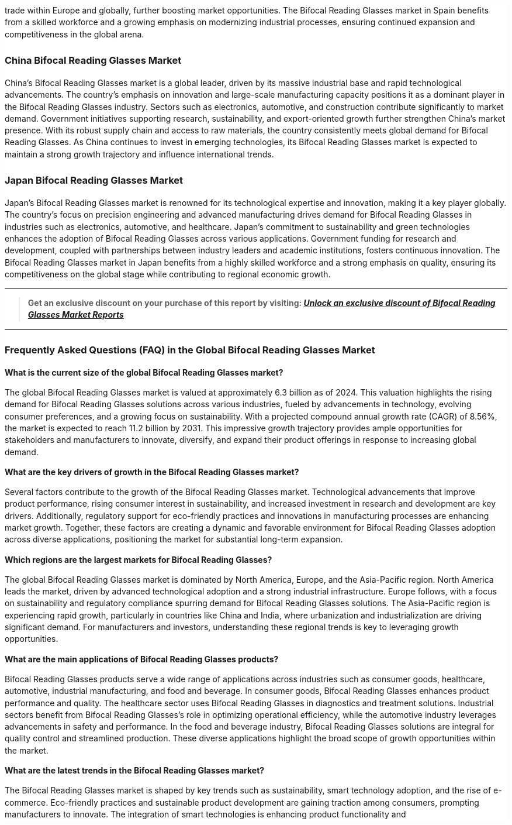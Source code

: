 trade within Europe and globally, further boosting market opportunities. The Bifocal Reading Glasses market in Spain benefits from a skilled workforce and a growing emphasis on modernizing industrial processes, ensuring continued expansion and competitiveness in the global arena.</p><h3>China Bifocal Reading Glasses Market</h3><p>China&rsquo;s Bifocal Reading Glasses market is a global leader, driven by its massive industrial base and rapid technological advancements. The country&rsquo;s emphasis on innovation and large-scale manufacturing capacity positions it as a dominant player in the Bifocal Reading Glasses industry. Sectors such as electronics, automotive, and construction contribute significantly to market demand. Government initiatives supporting research, sustainability, and export-oriented growth further strengthen China&rsquo;s market presence. With its robust supply chain and access to raw materials, the country consistently meets global demand for Bifocal Reading Glasses. As China continues to invest in emerging technologies, its Bifocal Reading Glasses market is expected to maintain a strong growth trajectory and influence international trends.</p><h3>Japan Bifocal Reading Glasses Market</h3><p>Japan&rsquo;s Bifocal Reading Glasses market is renowned for its technological expertise and innovation, making it a key player globally. The country&rsquo;s focus on precision engineering and advanced manufacturing drives demand for Bifocal Reading Glasses in industries such as electronics, automotive, and healthcare. Japan&rsquo;s commitment to sustainability and green technologies enhances the adoption of Bifocal Reading Glasses across various applications. Government funding for research and development, coupled with partnerships between industry leaders and academic institutions, fosters continuous innovation. The Bifocal Reading Glasses market in Japan benefits from a highly skilled workforce and a strong emphasis on quality, ensuring its competitiveness on the global stage while contributing to regional economic growth.</p><hr /><blockquote><p><strong>Get an exclusive discount on your purchase of this report by visiting: <em><a href="://marketresearchpulse.com/ask-for-discount/97389?utm_source=Github&amp;utm_medium=0110">Unlock an exclusive discount of Bifocal Reading Glasses Market Reports</a></em>&nbsp;</strong></p></blockquote><hr /><h3>Frequently Asked Questions (FAQ) in the Global Bifocal Reading Glasses Market</h3><p><strong>What is the current size of the global Bifocal Reading Glasses market?</strong></p><p>The global Bifocal Reading Glasses market is valued at approximately 6.3 billion as of 2024. This valuation highlights the rising demand for Bifocal Reading Glasses solutions across various industries, fueled by advancements in technology, evolving consumer preferences, and a growing focus on sustainability. With a projected compound annual growth rate (CAGR) of 8.56%, the market is expected to reach 11.2 billion by 2031. This impressive growth trajectory provides ample opportunities for stakeholders and manufacturers to innovate, diversify, and expand their product offerings in response to increasing global demand.</p><p><strong>What are the key drivers of growth in the Bifocal Reading Glasses market?</strong></p><p>Several factors contribute to the growth of the Bifocal Reading Glasses market. Technological advancements that improve product performance, rising consumer interest in sustainability, and increased investment in research and development are key drivers. Additionally, regulatory support for eco-friendly practices and innovations in manufacturing processes are enhancing market growth. Together, these factors are creating a dynamic and favorable environment for Bifocal Reading Glasses adoption across diverse applications, positioning the market for substantial long-term expansion.</p><p><strong>Which regions are the largest markets for Bifocal Reading Glasses?</strong></p><p>The global Bifocal Reading Glasses market is dominated by North America, Europe, and the Asia-Pacific region. North America leads the market, driven by advanced technological adoption and a strong industrial infrastructure. Europe follows, with a focus on sustainability and regulatory compliance spurring demand for Bifocal Reading Glasses solutions. The Asia-Pacific region is experiencing rapid growth, particularly in countries like China and India, where urbanization and industrialization are driving significant demand. For manufacturers and investors, understanding these regional trends is key to leveraging growth opportunities.</p><p><strong>What are the main applications of Bifocal Reading Glasses products?</strong></p><p>Bifocal Reading Glasses products serve a wide range of applications across industries such as consumer goods, healthcare, automotive, industrial manufacturing, and food and beverage. In consumer goods, Bifocal Reading Glasses enhances product performance and quality. The healthcare sector uses Bifocal Reading Glasses in diagnostics and treatment solutions. Industrial sectors benefit from Bifocal Reading Glasses&rsquo;s role in optimizing operational efficiency, while the automotive industry leverages advancements in safety and performance. In the food and beverage industry, Bifocal Reading Glasses solutions are integral for quality control and streamlined production. These diverse applications highlight the broad scope of growth opportunities within the market.</p><p><strong>What are the latest trends in the Bifocal Reading Glasses market?</strong></p><p>The Bifocal Reading Glasses market is shaped by key trends such as sustainability, smart technology adoption, and the rise of e-commerce. Eco-friendly practices and sustainable product development are gaining traction among consumers, prompting manufacturers to innovate. The integration of smart technologies is enhancing product functionality and